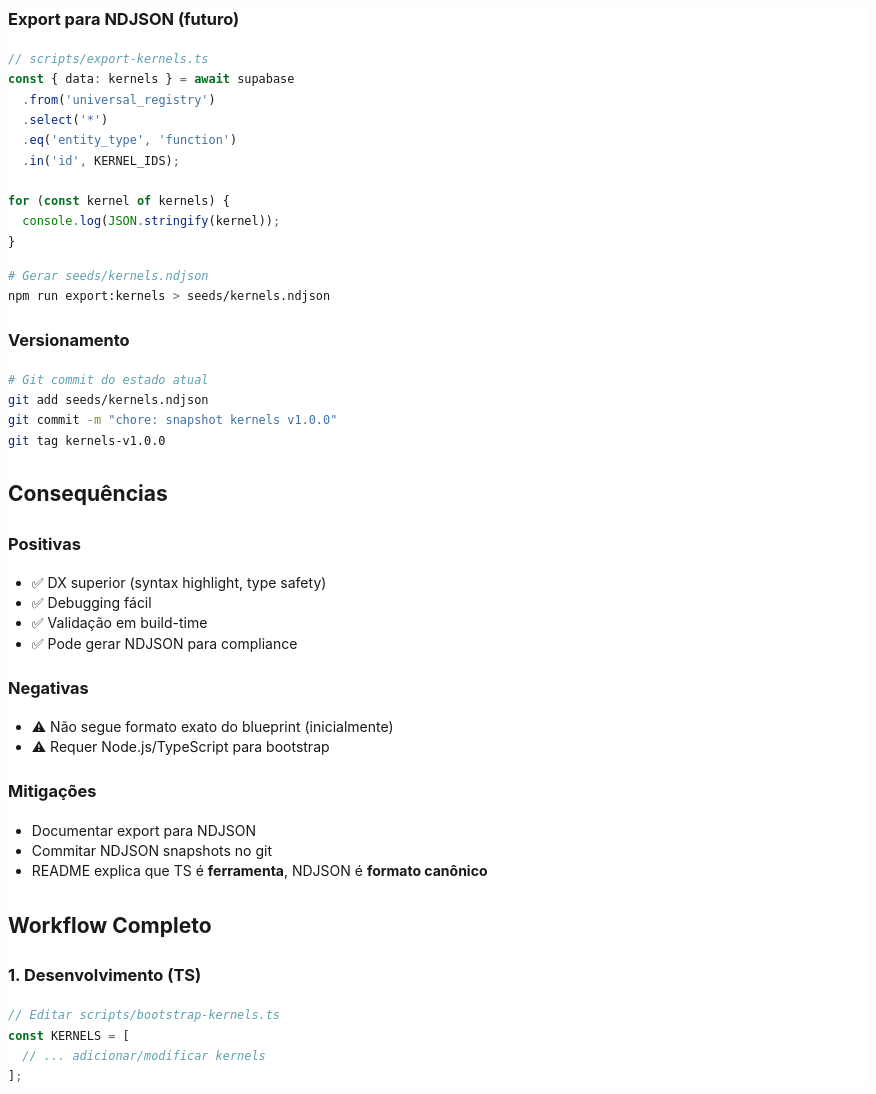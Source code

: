 ### Export para NDJSON (futuro)
```typescript
// scripts/export-kernels.ts
const { data: kernels } = await supabase
  .from('universal_registry')
  .select('*')
  .eq('entity_type', 'function')
  .in('id', KERNEL_IDS);

for (const kernel of kernels) {
  console.log(JSON.stringify(kernel));
}
```
```bash
# Gerar seeds/kernels.ndjson
npm run export:kernels > seeds/kernels.ndjson
```

### Versionamento
```bash
# Git commit do estado atual
git add seeds/kernels.ndjson
git commit -m "chore: snapshot kernels v1.0.0"
git tag kernels-v1.0.0
```

## Consequências

### Positivas
- ✅ DX superior (syntax highlight, type safety)
- ✅ Debugging fácil
- ✅ Validação em build-time
- ✅ Pode gerar NDJSON para compliance

### Negativas
- ⚠️ Não segue formato exato do blueprint (inicialmente)
- ⚠️ Requer Node.js/TypeScript para bootstrap

### Mitigações
- Documentar export para NDJSON
- Commitar NDJSON snapshots no git
- README explica que TS é **ferramenta**, NDJSON é **formato canônico**

## Workflow Completo

### 1. Desenvolvimento (TS)
```typescript
// Editar scripts/bootstrap-kernels.ts
const KERNELS = [
  // ... adicionar/modificar kernels
];
```
